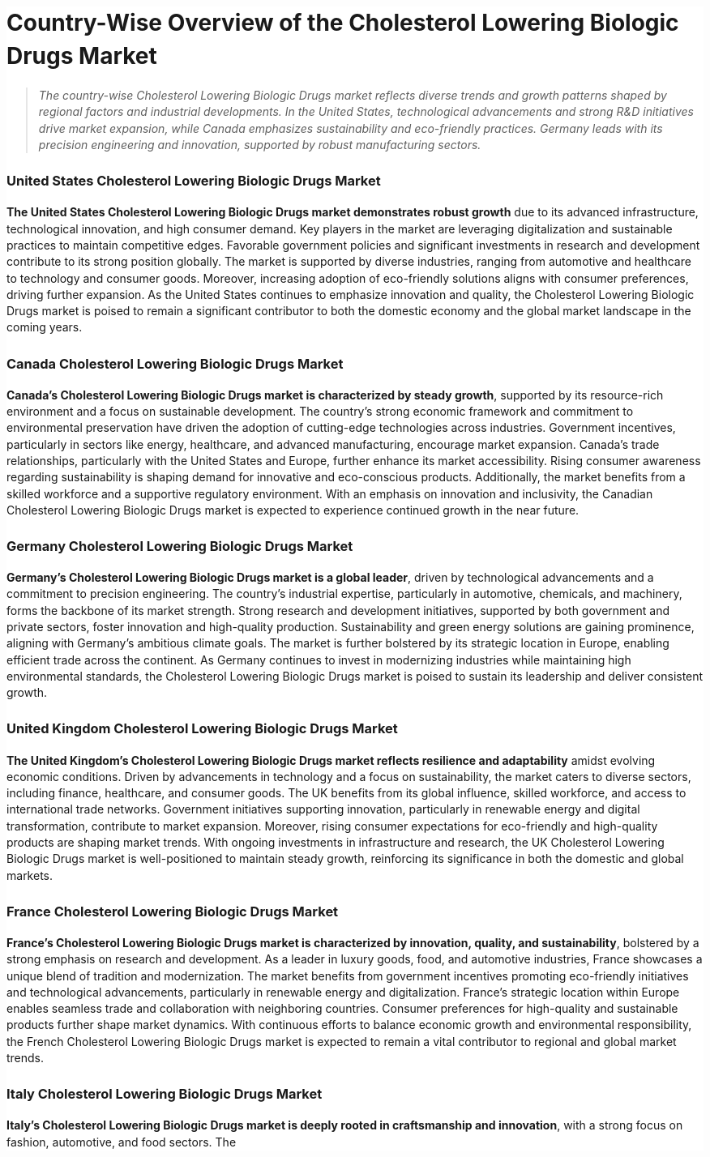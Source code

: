 </li></ul><h1><span class="">Country-Wise Overview of the Cholesterol Lowering Biologic Drugs Market<br /></span></h1><blockquote><p><em><span class="">The country-wise Cholesterol Lowering Biologic Drugs market reflects diverse trends and growth patterns shaped by regional factors and industrial developments. In the United States, technological advancements and strong R&amp;D initiatives drive market expansion, while Canada emphasizes sustainability and eco-friendly practices. Germany leads with its precision engineering and innovation, supported by robust manufacturing sectors.</span></em></p></blockquote><h3><strong>United States Cholesterol Lowering Biologic Drugs Market</strong></h3><p><strong>The United States Cholesterol Lowering Biologic Drugs market demonstrates robust growth</strong> due to its advanced infrastructure, technological innovation, and high consumer demand. Key players in the market are leveraging digitalization and sustainable practices to maintain competitive edges. Favorable government policies and significant investments in research and development contribute to its strong position globally. The market is supported by diverse industries, ranging from automotive and healthcare to technology and consumer goods. Moreover, increasing adoption of eco-friendly solutions aligns with consumer preferences, driving further expansion. As the United States continues to emphasize innovation and quality, the Cholesterol Lowering Biologic Drugs market is poised to remain a significant contributor to both the domestic economy and the global market landscape in the coming years.</p><h3><strong>Canada Cholesterol Lowering Biologic Drugs Market</strong></h3><p><strong>Canada&rsquo;s Cholesterol Lowering Biologic Drugs market is characterized by steady growth</strong>, supported by its resource-rich environment and a focus on sustainable development. The country&rsquo;s strong economic framework and commitment to environmental preservation have driven the adoption of cutting-edge technologies across industries. Government incentives, particularly in sectors like energy, healthcare, and advanced manufacturing, encourage market expansion. Canada&rsquo;s trade relationships, particularly with the United States and Europe, further enhance its market accessibility. Rising consumer awareness regarding sustainability is shaping demand for innovative and eco-conscious products. Additionally, the market benefits from a skilled workforce and a supportive regulatory environment. With an emphasis on innovation and inclusivity, the Canadian Cholesterol Lowering Biologic Drugs market is expected to experience continued growth in the near future.</p><h3><strong>Germany Cholesterol Lowering Biologic Drugs Market</strong></h3><p><strong>Germany&rsquo;s Cholesterol Lowering Biologic Drugs market is a global leader</strong>, driven by technological advancements and a commitment to precision engineering. The country&rsquo;s industrial expertise, particularly in automotive, chemicals, and machinery, forms the backbone of its market strength. Strong research and development initiatives, supported by both government and private sectors, foster innovation and high-quality production. Sustainability and green energy solutions are gaining prominence, aligning with Germany&rsquo;s ambitious climate goals. The market is further bolstered by its strategic location in Europe, enabling efficient trade across the continent. As Germany continues to invest in modernizing industries while maintaining high environmental standards, the Cholesterol Lowering Biologic Drugs market is poised to sustain its leadership and deliver consistent growth.</p><h3><strong>United Kingdom Cholesterol Lowering Biologic Drugs Market</strong></h3><p><strong>The United Kingdom&rsquo;s Cholesterol Lowering Biologic Drugs market reflects resilience and adaptability</strong> amidst evolving economic conditions. Driven by advancements in technology and a focus on sustainability, the market caters to diverse sectors, including finance, healthcare, and consumer goods. The UK benefits from its global influence, skilled workforce, and access to international trade networks. Government initiatives supporting innovation, particularly in renewable energy and digital transformation, contribute to market expansion. Moreover, rising consumer expectations for eco-friendly and high-quality products are shaping market trends. With ongoing investments in infrastructure and research, the UK Cholesterol Lowering Biologic Drugs market is well-positioned to maintain steady growth, reinforcing its significance in both the domestic and global markets.</p><h3><strong>France Cholesterol Lowering Biologic Drugs Market</strong></h3><p><strong>France&rsquo;s Cholesterol Lowering Biologic Drugs market is characterized by innovation, quality, and sustainability</strong>, bolstered by a strong emphasis on research and development. As a leader in luxury goods, food, and automotive industries, France showcases a unique blend of tradition and modernization. The market benefits from government incentives promoting eco-friendly initiatives and technological advancements, particularly in renewable energy and digitalization. France&rsquo;s strategic location within Europe enables seamless trade and collaboration with neighboring countries. Consumer preferences for high-quality and sustainable products further shape market dynamics. With continuous efforts to balance economic growth and environmental responsibility, the French Cholesterol Lowering Biologic Drugs market is expected to remain a vital contributor to regional and global market trends.</p><h3><strong>Italy Cholesterol Lowering Biologic Drugs Market</strong></h3><p><strong>Italy&rsquo;s Cholesterol Lowering Biologic Drugs market is deeply rooted in craftsmanship and innovation</strong>, with a strong focus on fashion, automotive, and food sectors. The
